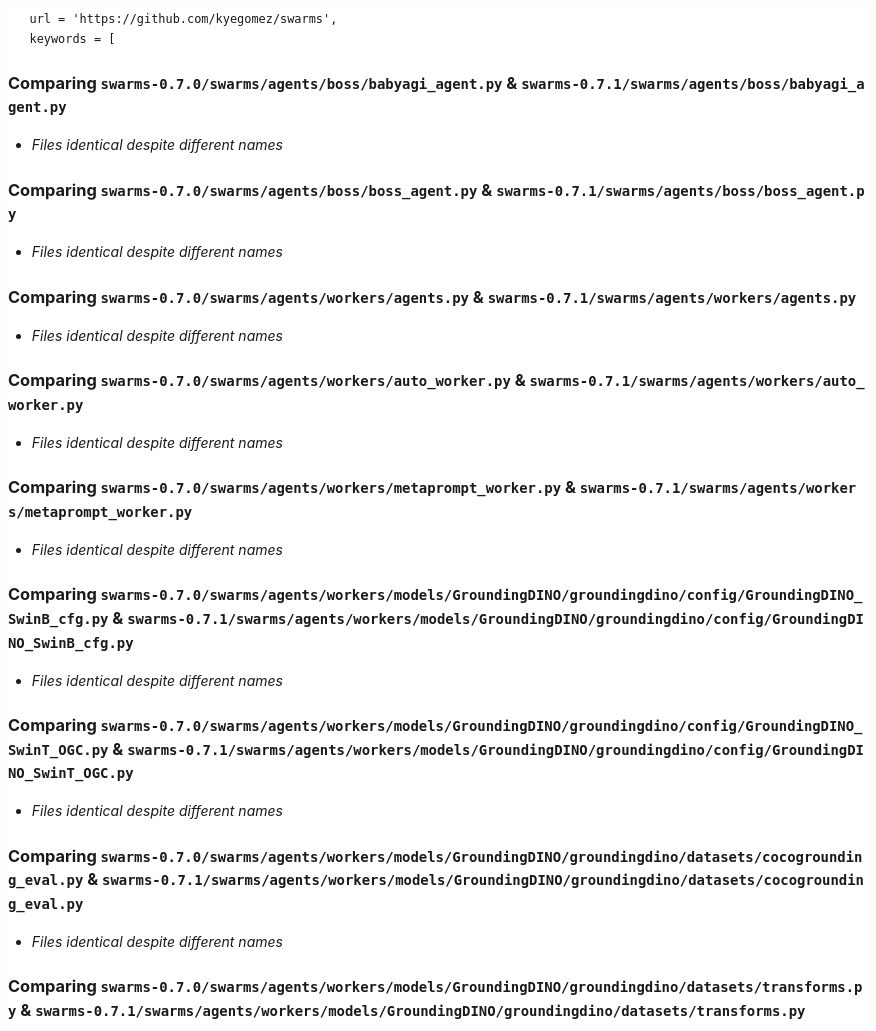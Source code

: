 ```diff
   url = 'https://github.com/kyegomez/swarms',
   keywords = [
```

### Comparing `swarms-0.7.0/swarms/agents/boss/babyagi_agent.py` & `swarms-0.7.1/swarms/agents/boss/babyagi_agent.py`

 * *Files identical despite different names*

### Comparing `swarms-0.7.0/swarms/agents/boss/boss_agent.py` & `swarms-0.7.1/swarms/agents/boss/boss_agent.py`

 * *Files identical despite different names*

### Comparing `swarms-0.7.0/swarms/agents/workers/agents.py` & `swarms-0.7.1/swarms/agents/workers/agents.py`

 * *Files identical despite different names*

### Comparing `swarms-0.7.0/swarms/agents/workers/auto_worker.py` & `swarms-0.7.1/swarms/agents/workers/auto_worker.py`

 * *Files identical despite different names*

### Comparing `swarms-0.7.0/swarms/agents/workers/metaprompt_worker.py` & `swarms-0.7.1/swarms/agents/workers/metaprompt_worker.py`

 * *Files identical despite different names*

### Comparing `swarms-0.7.0/swarms/agents/workers/models/GroundingDINO/groundingdino/config/GroundingDINO_SwinB_cfg.py` & `swarms-0.7.1/swarms/agents/workers/models/GroundingDINO/groundingdino/config/GroundingDINO_SwinB_cfg.py`

 * *Files identical despite different names*

### Comparing `swarms-0.7.0/swarms/agents/workers/models/GroundingDINO/groundingdino/config/GroundingDINO_SwinT_OGC.py` & `swarms-0.7.1/swarms/agents/workers/models/GroundingDINO/groundingdino/config/GroundingDINO_SwinT_OGC.py`

 * *Files identical despite different names*

### Comparing `swarms-0.7.0/swarms/agents/workers/models/GroundingDINO/groundingdino/datasets/cocogrounding_eval.py` & `swarms-0.7.1/swarms/agents/workers/models/GroundingDINO/groundingdino/datasets/cocogrounding_eval.py`

 * *Files identical despite different names*

### Comparing `swarms-0.7.0/swarms/agents/workers/models/GroundingDINO/groundingdino/datasets/transforms.py` & `swarms-0.7.1/swarms/agents/workers/models/GroundingDINO/groundingdino/datasets/transforms.py`

